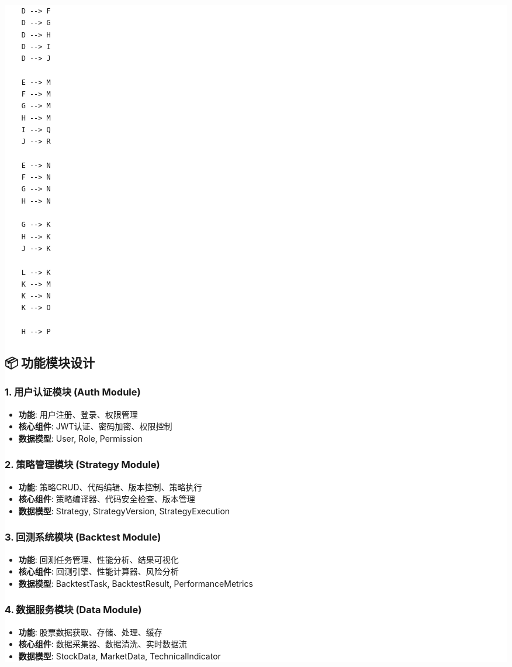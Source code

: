```mermaid
    D --> F
    D --> G
    D --> H
    D --> I
    D --> J
    
    E --> M
    F --> M
    G --> M
    H --> M
    I --> Q
    J --> R
    
    E --> N
    F --> N
    G --> N
    H --> N
    
    G --> K
    H --> K
    J --> K
    
    L --> K
    K --> M
    K --> N
    K --> O
    
    H --> P
```

## 📦 功能模块设计

### 1. 用户认证模块 (Auth Module)
- **功能**: 用户注册、登录、权限管理
- **核心组件**: JWT认证、密码加密、权限控制
- **数据模型**: User, Role, Permission

### 2. 策略管理模块 (Strategy Module)
- **功能**: 策略CRUD、代码编辑、版本控制、策略执行
- **核心组件**: 策略编译器、代码安全检查、版本管理
- **数据模型**: Strategy, StrategyVersion, StrategyExecution

### 3. 回测系统模块 (Backtest Module)
- **功能**: 回测任务管理、性能分析、结果可视化
- **核心组件**: 回测引擎、性能计算器、风险分析
- **数据模型**: BacktestTask, BacktestResult, PerformanceMetrics

### 4. 数据服务模块 (Data Module)
- **功能**: 股票数据获取、存储、处理、缓存
- **核心组件**: 数据采集器、数据清洗、实时数据流
- **数据模型**: StockData, MarketData, TechnicalIndicator
